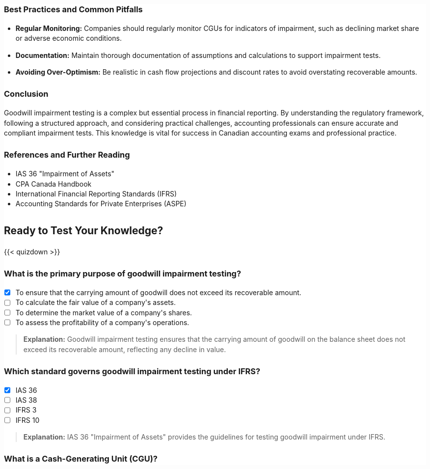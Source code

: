 ### Best Practices and Common Pitfalls

- **Regular Monitoring:** Companies should regularly monitor CGUs for indicators of impairment, such as declining market share or adverse economic conditions.

- **Documentation:** Maintain thorough documentation of assumptions and calculations to support impairment tests.

- **Avoiding Over-Optimism:** Be realistic in cash flow projections and discount rates to avoid overstating recoverable amounts.

### Conclusion

Goodwill impairment testing is a complex but essential process in financial reporting. By understanding the regulatory framework, following a structured approach, and considering practical challenges, accounting professionals can ensure accurate and compliant impairment tests. This knowledge is vital for success in Canadian accounting exams and professional practice.

### References and Further Reading

- IAS 36 "Impairment of Assets"
- CPA Canada Handbook
- International Financial Reporting Standards (IFRS)
- Accounting Standards for Private Enterprises (ASPE)

## **Ready to Test Your Knowledge?**

{{< quizdown >}}

### What is the primary purpose of goodwill impairment testing?

- [x] To ensure that the carrying amount of goodwill does not exceed its recoverable amount.
- [ ] To calculate the fair value of a company's assets.
- [ ] To determine the market value of a company's shares.
- [ ] To assess the profitability of a company's operations.

> **Explanation:** Goodwill impairment testing ensures that the carrying amount of goodwill on the balance sheet does not exceed its recoverable amount, reflecting any decline in value.

### Which standard governs goodwill impairment testing under IFRS?

- [x] IAS 36
- [ ] IAS 38
- [ ] IFRS 3
- [ ] IFRS 10

> **Explanation:** IAS 36 "Impairment of Assets" provides the guidelines for testing goodwill impairment under IFRS.

### What is a Cash-Generating Unit (CGU)?
